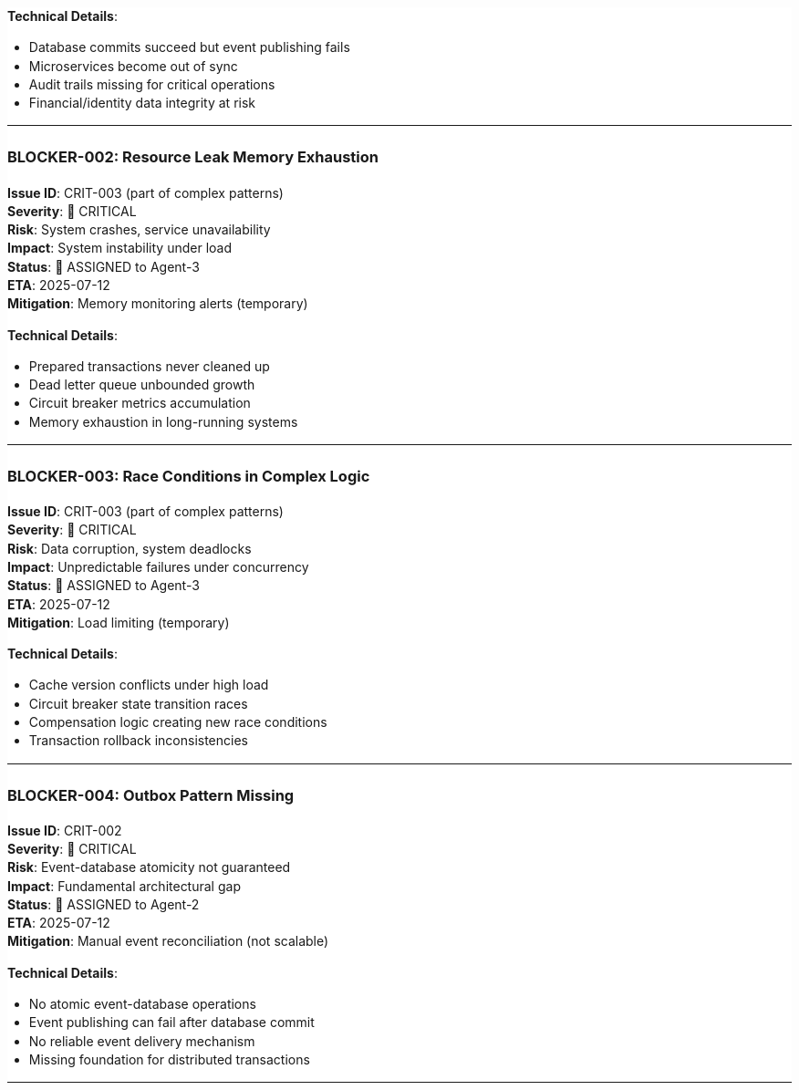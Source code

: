 **Technical Details**:
- Database commits succeed but event publishing fails
- Microservices become out of sync
- Audit trails missing for critical operations
- Financial/identity data integrity at risk

---

### **BLOCKER-002: Resource Leak Memory Exhaustion**
**Issue ID**: CRIT-003 (part of complex patterns)  
**Severity**: 🔴 CRITICAL  
**Risk**: System crashes, service unavailability  
**Impact**: System instability under load  
**Status**: 🎯 ASSIGNED to Agent-3  
**ETA**: 2025-07-12  
**Mitigation**: Memory monitoring alerts (temporary)  

**Technical Details**:
- Prepared transactions never cleaned up
- Dead letter queue unbounded growth
- Circuit breaker metrics accumulation
- Memory exhaustion in long-running systems

---

### **BLOCKER-003: Race Conditions in Complex Logic**
**Issue ID**: CRIT-003 (part of complex patterns)  
**Severity**: 🔴 CRITICAL  
**Risk**: Data corruption, system deadlocks  
**Impact**: Unpredictable failures under concurrency  
**Status**: 🎯 ASSIGNED to Agent-3  
**ETA**: 2025-07-12  
**Mitigation**: Load limiting (temporary)  

**Technical Details**:
- Cache version conflicts under high load
- Circuit breaker state transition races
- Compensation logic creating new race conditions
- Transaction rollback inconsistencies

---

### **BLOCKER-004: Outbox Pattern Missing**
**Issue ID**: CRIT-002  
**Severity**: 🔴 CRITICAL  
**Risk**: Event-database atomicity not guaranteed  
**Impact**: Fundamental architectural gap  
**Status**: 🎯 ASSIGNED to Agent-2  
**ETA**: 2025-07-12  
**Mitigation**: Manual event reconciliation (not scalable)  

**Technical Details**:
- No atomic event-database operations
- Event publishing can fail after database commit
- No reliable event delivery mechanism
- Missing foundation for distributed transactions

---